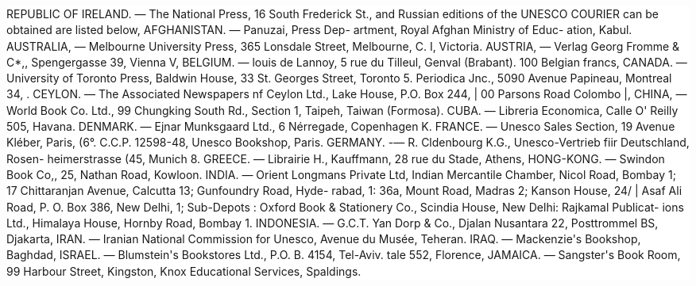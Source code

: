 REPUBLIC OF IRELAND. — The 
National Press, 16 South Frederick St., 
and Russian editions of the UNESCO 
COURIER can be obtained are listed 
below, 
AFGHANISTAN. — Panuzai, Press Dep- 
artment, Royal Afghan Ministry of Educ- 
ation, Kabul. 
AUSTRALIA, — Melbourne University 
Press, 365 Lonsdale Street, Melbourne, 
C. I, Victoria. 
AUSTRIA, — Verlag Georg Fromme 
& C*,, Spengergasse 39, Vienna V, 
BELGIUM. — louis de Lannoy, 5 rue 
du Tilleul, Genval (Brabant). 100 Belgian 
francs, 
CANADA. — University of Toronto Press, 
Baldwin House, 33 St. Georges Street, 
Toronto 5. 
Periodica Jnc., 5090 Avenue Papineau, 
Montreal 34, 
. CEYLON. — The Associated Newspapers 
nf Ceylon Ltd., Lake House, P.O. Box 
244, | 00 Parsons Road Colombo |, 
CHINA, — World Book Co. Ltd., 99 
Chungking South Rd., Section 1, Taipeh, 
Taiwan (Formosa). 
CUBA. — Libreria Economica, Calle 
O' Reilly 505, Havana. 
DENMARK. — Ejnar Munksgaard Ltd., 
6 Nérregade, Copenhagen K. 
FRANCE. — Unesco Sales Section, 
19 Avenue Kléber, Paris, (6°. C.C.P. 
12598-48, Unesco Bookshop, Paris. 
GERMANY. -— R. Cldenbourg K.G., 
Unesco-Vertrieb fiir Deutschland, Rosen- 
heimerstrasse (45, Munich 8. 
GREECE. — Librairie H., Kauffmann, 28 
rue du Stade, Athens, 
HONG-KONG. — Swindon Book Co,, 25, 
Nathan Road, Kowloon. 
INDIA. — Orient Longmans Private Ltd, 
Indian Mercantile Chamber, Nicol Road, 
Bombay 1; 17 Chittaranjan Avenue, 
Calcutta 13; Gunfoundry Road, Hyde- 
rabad, 1: 36a, Mount Road, Madras 2; 
Kanson House, 24/ | Asaf Ali Road, P. O. 
Box 386, New Delhi, 1; Sub-Depots : 
Oxford Book & Stationery Co., Scindia 
House, New Delhi: Rajkamal Publicat- 
ions Ltd., Himalaya House, Hornby Road, 
Bombay 1. 
INDONESIA. — G.C.T. Yan Dorp & Co., 
Djalan Nusantara 22, Posttrommel BS, 
Djakarta, 
IRAN. — Iranian National Commission for 
Unesco, Avenue du Musée, Teheran. 
IRAQ. — Mackenzie's Bookshop, Baghdad, 
ISRAEL. — Blumstein's Bookstores Ltd., 
P.O. B. 4154, Tel-Aviv. 
tale 552, Florence, 
JAMAICA. — Sangster's Book Room, 99 
Harbour Street, Kingston, 
Knox Educational Services, Spaldings. 